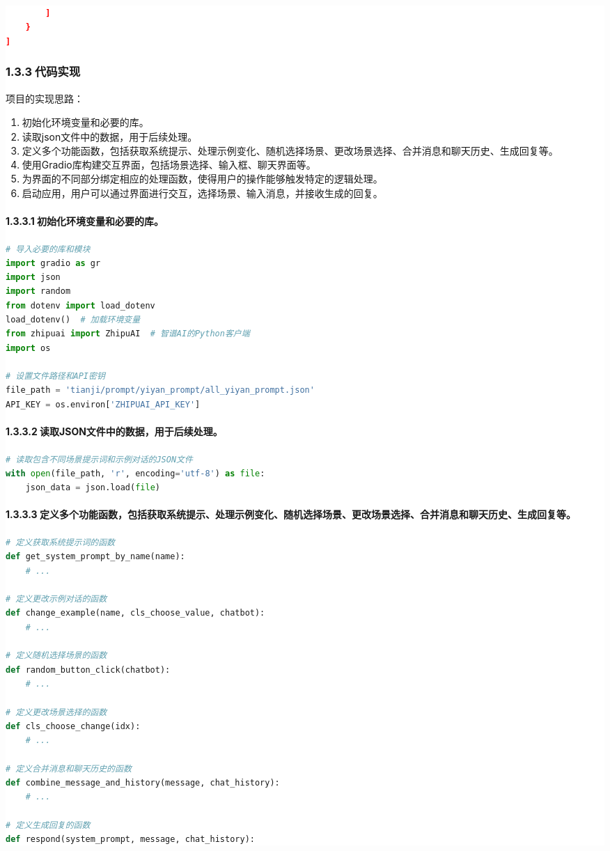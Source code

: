 ```json
        ]
    }
]
```

### 1.3.3 代码实现

项目的实现思路：
1. 初始化环境变量和必要的库。
2. 读取json文件中的数据，用于后续处理。
3. 定义多个功能函数，包括获取系统提示、处理示例变化、随机选择场景、更改场景选择、合并消息和聊天历史、生成回复等。
4. 使用Gradio库构建交互界面，包括场景选择、输入框、聊天界面等。
5. 为界面的不同部分绑定相应的处理函数，使得用户的操作能够触发特定的逻辑处理。
6. 启动应用，用户可以通过界面进行交互，选择场景、输入消息，并接收生成的回复。

#### 1.3.3.1 初始化环境变量和必要的库。

```python
# 导入必要的库和模块
import gradio as gr
import json
import random
from dotenv import load_dotenv
load_dotenv()  # 加载环境变量
from zhipuai import ZhipuAI  # 智谱AI的Python客户端
import os

# 设置文件路径和API密钥
file_path = 'tianji/prompt/yiyan_prompt/all_yiyan_prompt.json'
API_KEY = os.environ['ZHIPUAI_API_KEY']
```

#### 1.3.3.2 读取JSON文件中的数据，用于后续处理。

```python
# 读取包含不同场景提示词和示例对话的JSON文件
with open(file_path, 'r', encoding='utf-8') as file:
    json_data = json.load(file)
```

#### 1.3.3.3 定义多个功能函数，包括获取系统提示、处理示例变化、随机选择场景、更改场景选择、合并消息和聊天历史、生成回复等。

```python
# 定义获取系统提示词的函数
def get_system_prompt_by_name(name):
    # ...

# 定义更改示例对话的函数
def change_example(name, cls_choose_value, chatbot):
    # ...

# 定义随机选择场景的函数
def random_button_click(chatbot):
    # ...

# 定义更改场景选择的函数
def cls_choose_change(idx):
    # ...

# 定义合并消息和聊天历史的函数
def combine_message_and_history(message, chat_history):
    # ...

# 定义生成回复的函数
def respond(system_prompt, message, chat_history):
```